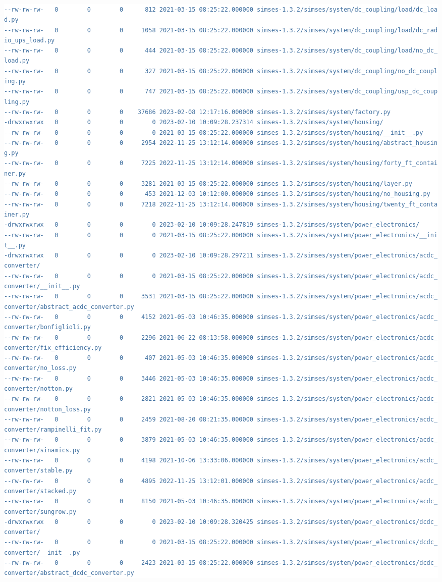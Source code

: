 ```diff
--rw-rw-rw-   0        0        0      812 2021-03-15 08:25:22.000000 simses-1.3.2/simses/system/dc_coupling/load/dc_load.py
--rw-rw-rw-   0        0        0     1058 2021-03-15 08:25:22.000000 simses-1.3.2/simses/system/dc_coupling/load/dc_radio_ups_load.py
--rw-rw-rw-   0        0        0      444 2021-03-15 08:25:22.000000 simses-1.3.2/simses/system/dc_coupling/load/no_dc_load.py
--rw-rw-rw-   0        0        0      327 2021-03-15 08:25:22.000000 simses-1.3.2/simses/system/dc_coupling/no_dc_coupling.py
--rw-rw-rw-   0        0        0      747 2021-03-15 08:25:22.000000 simses-1.3.2/simses/system/dc_coupling/usp_dc_coupling.py
--rw-rw-rw-   0        0        0    37686 2023-02-08 12:17:16.000000 simses-1.3.2/simses/system/factory.py
-drwxrwxrwx   0        0        0        0 2023-02-10 10:09:28.237314 simses-1.3.2/simses/system/housing/
--rw-rw-rw-   0        0        0        0 2021-03-15 08:25:22.000000 simses-1.3.2/simses/system/housing/__init__.py
--rw-rw-rw-   0        0        0     2954 2022-11-25 13:12:14.000000 simses-1.3.2/simses/system/housing/abstract_housing.py
--rw-rw-rw-   0        0        0     7225 2022-11-25 13:12:14.000000 simses-1.3.2/simses/system/housing/forty_ft_container.py
--rw-rw-rw-   0        0        0     3281 2021-03-15 08:25:22.000000 simses-1.3.2/simses/system/housing/layer.py
--rw-rw-rw-   0        0        0      453 2021-12-03 10:12:00.000000 simses-1.3.2/simses/system/housing/no_housing.py
--rw-rw-rw-   0        0        0     7218 2022-11-25 13:12:14.000000 simses-1.3.2/simses/system/housing/twenty_ft_container.py
-drwxrwxrwx   0        0        0        0 2023-02-10 10:09:28.247819 simses-1.3.2/simses/system/power_electronics/
--rw-rw-rw-   0        0        0        0 2021-03-15 08:25:22.000000 simses-1.3.2/simses/system/power_electronics/__init__.py
-drwxrwxrwx   0        0        0        0 2023-02-10 10:09:28.297211 simses-1.3.2/simses/system/power_electronics/acdc_converter/
--rw-rw-rw-   0        0        0        0 2021-03-15 08:25:22.000000 simses-1.3.2/simses/system/power_electronics/acdc_converter/__init__.py
--rw-rw-rw-   0        0        0     3531 2021-03-15 08:25:22.000000 simses-1.3.2/simses/system/power_electronics/acdc_converter/abstract_acdc_converter.py
--rw-rw-rw-   0        0        0     4152 2021-05-03 10:46:35.000000 simses-1.3.2/simses/system/power_electronics/acdc_converter/bonfiglioli.py
--rw-rw-rw-   0        0        0     2296 2021-06-22 08:13:58.000000 simses-1.3.2/simses/system/power_electronics/acdc_converter/fix_efficiency.py
--rw-rw-rw-   0        0        0      407 2021-05-03 10:46:35.000000 simses-1.3.2/simses/system/power_electronics/acdc_converter/no_loss.py
--rw-rw-rw-   0        0        0     3446 2021-05-03 10:46:35.000000 simses-1.3.2/simses/system/power_electronics/acdc_converter/notton.py
--rw-rw-rw-   0        0        0     2821 2021-05-03 10:46:35.000000 simses-1.3.2/simses/system/power_electronics/acdc_converter/notton_loss.py
--rw-rw-rw-   0        0        0     2459 2021-08-20 08:21:35.000000 simses-1.3.2/simses/system/power_electronics/acdc_converter/rampinelli_fit.py
--rw-rw-rw-   0        0        0     3879 2021-05-03 10:46:35.000000 simses-1.3.2/simses/system/power_electronics/acdc_converter/sinamics.py
--rw-rw-rw-   0        0        0     4198 2021-10-06 13:33:06.000000 simses-1.3.2/simses/system/power_electronics/acdc_converter/stable.py
--rw-rw-rw-   0        0        0     4895 2022-11-25 13:12:01.000000 simses-1.3.2/simses/system/power_electronics/acdc_converter/stacked.py
--rw-rw-rw-   0        0        0     8150 2021-05-03 10:46:35.000000 simses-1.3.2/simses/system/power_electronics/acdc_converter/sungrow.py
-drwxrwxrwx   0        0        0        0 2023-02-10 10:09:28.320425 simses-1.3.2/simses/system/power_electronics/dcdc_converter/
--rw-rw-rw-   0        0        0        0 2021-03-15 08:25:22.000000 simses-1.3.2/simses/system/power_electronics/dcdc_converter/__init__.py
--rw-rw-rw-   0        0        0     2423 2021-03-15 08:25:22.000000 simses-1.3.2/simses/system/power_electronics/dcdc_converter/abstract_dcdc_converter.py
```